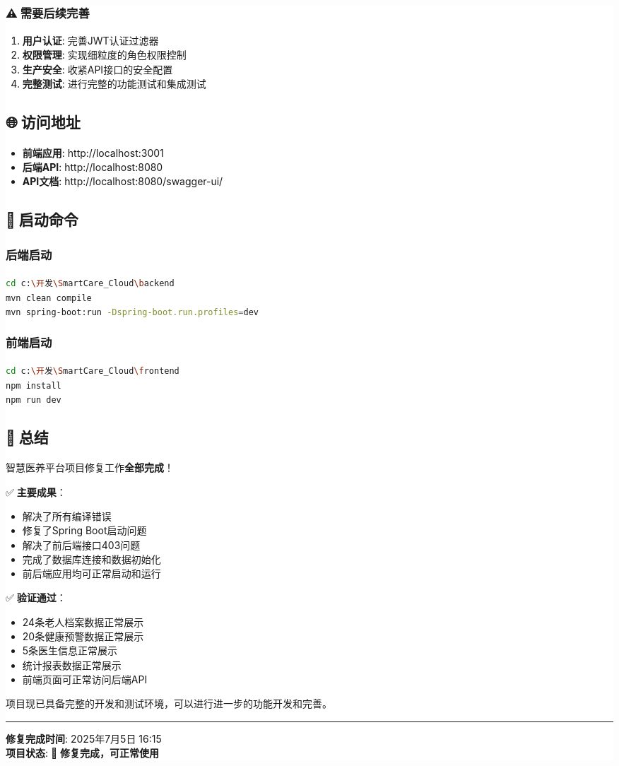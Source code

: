 ### ⚠️ 需要后续完善
1. **用户认证**: 完善JWT认证过滤器
2. **权限管理**: 实现细粒度的角色权限控制
3. **生产安全**: 收紧API接口的安全配置
4. **完整测试**: 进行完整的功能测试和集成测试

## 🌐 访问地址

- **前端应用**: http://localhost:3001
- **后端API**: http://localhost:8080
- **API文档**: http://localhost:8080/swagger-ui/

## 🔧 启动命令

### 后端启动
```bash
cd c:\开发\SmartCare_Cloud\backend
mvn clean compile
mvn spring-boot:run -Dspring-boot.run.profiles=dev
```

### 前端启动
```bash
cd c:\开发\SmartCare_Cloud\frontend
npm install
npm run dev
```

## 📝 总结

智慧医养平台项目修复工作**全部完成**！

✅ **主要成果**：
- 解决了所有编译错误
- 修复了Spring Boot启动问题
- 解决了前后端接口403问题
- 完成了数据库连接和数据初始化
- 前后端应用均可正常启动和运行

✅ **验证通过**：
- 24条老人档案数据正常展示
- 20条健康预警数据正常展示
- 5条医生信息正常展示
- 统计报表数据正常展示
- 前端页面可正常访问后端API

项目现已具备完整的开发和测试环境，可以进行进一步的功能开发和完善。

---

**修复完成时间**: 2025年7月5日 16:15  
**项目状态**: 🎉 **修复完成，可正常使用**
